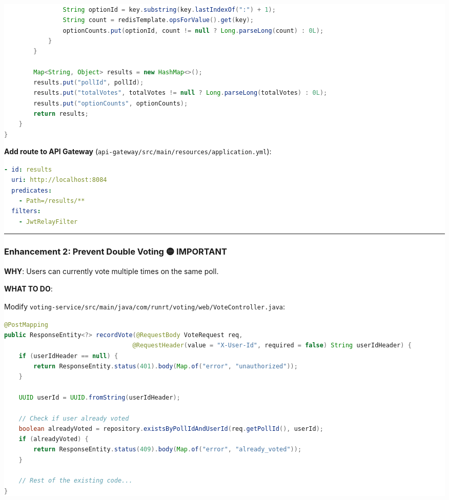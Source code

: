 ```java
                String optionId = key.substring(key.lastIndexOf(":") + 1);
                String count = redisTemplate.opsForValue().get(key);
                optionCounts.put(optionId, count != null ? Long.parseLong(count) : 0L);
            }
        }
        
        Map<String, Object> results = new HashMap<>();
        results.put("pollId", pollId);
        results.put("totalVotes", totalVotes != null ? Long.parseLong(totalVotes) : 0L);
        results.put("optionCounts", optionCounts);
        return results;
    }
}
```

**Add route to API Gateway** (`api-gateway/src/main/resources/application.yml`):
```yaml
- id: results
  uri: http://localhost:8084
  predicates:
    - Path=/results/**
  filters:
    - JwtRelayFilter
```

---

### **Enhancement 2: Prevent Double Voting** 🟡 IMPORTANT

**WHY**: Users can currently vote multiple times on the same poll.

**WHAT TO DO**:

Modify `voting-service/src/main/java/com/runrt/voting/web/VoteController.java`:

```java
@PostMapping
public ResponseEntity<?> recordVote(@RequestBody VoteRequest req, 
                                   @RequestHeader(value = "X-User-Id", required = false) String userIdHeader) {
    if (userIdHeader == null) {
        return ResponseEntity.status(401).body(Map.of("error", "unauthorized"));
    }
    
    UUID userId = UUID.fromString(userIdHeader);
    
    // Check if user already voted
    boolean alreadyVoted = repository.existsByPollIdAndUserId(req.getPollId(), userId);
    if (alreadyVoted) {
        return ResponseEntity.status(409).body(Map.of("error", "already_voted"));
    }
    
    // Rest of the existing code...
}
```

